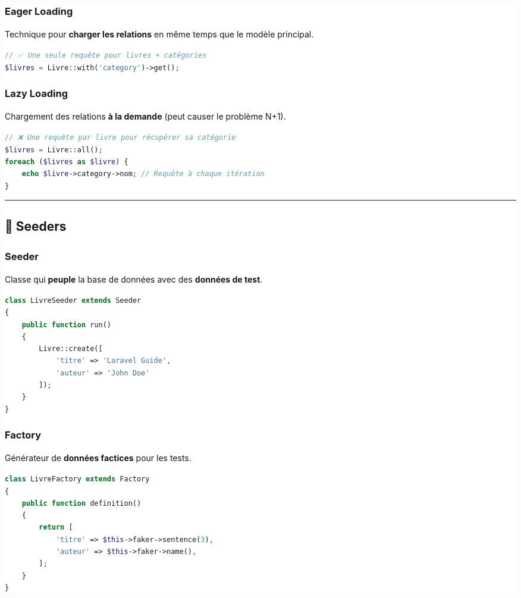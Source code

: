 ### **Eager Loading**
Technique pour **charger les relations** en même temps que le modèle principal.
```php
// ✅ Une seule requête pour livres + catégories
$livres = Livre::with('category')->get();
```

### **Lazy Loading**
Chargement des relations **à la demande** (peut causer le problème N+1).
```php
// ❌ Une requête par livre pour récupérer sa catégorie
$livres = Livre::all();
foreach ($livres as $livre) {
    echo $livre->category->nom; // Requête à chaque itération
}
```

---

## 🌱 Seeders

### **Seeder**
Classe qui **peuple** la base de données avec des **données de test**.
```php
class LivreSeeder extends Seeder
{
    public function run()
    {
        Livre::create([
            'titre' => 'Laravel Guide',
            'auteur' => 'John Doe'
        ]);
    }
}
```

### **Factory**
Générateur de **données factices** pour les tests.
```php
class LivreFactory extends Factory
{
    public function definition()
    {
        return [
            'titre' => $this->faker->sentence(3),
            'auteur' => $this->faker->name(),
        ];
    }
}
```
